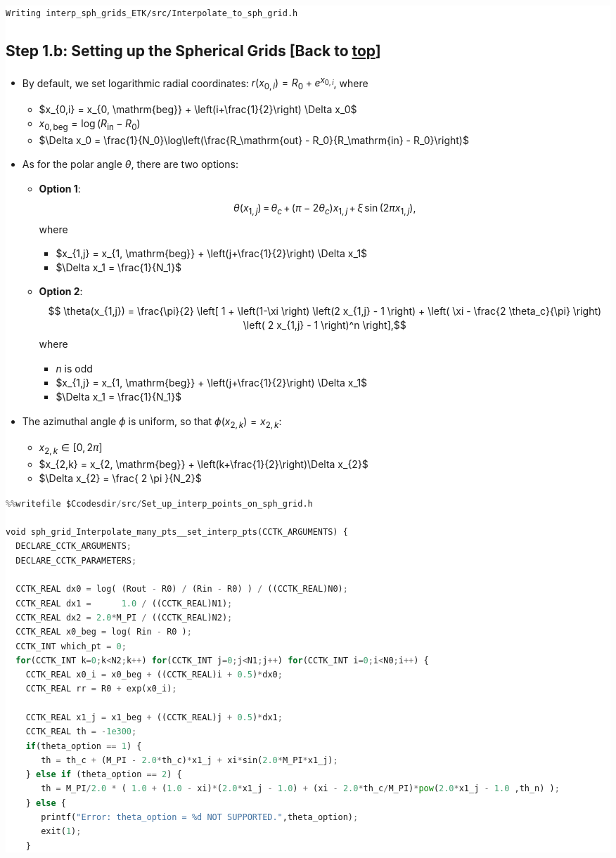     Writing interp_sph_grids_ETK/src/Interpolate_to_sph_grid.h


<a id='sphericalgridnotes'></a>

## Step 1.b: Setting up the Spherical Grids \[Back to [top](#toc)\]
$$\label{sphericalgridnotes}$$

+ By default, we set logarithmic radial coordinates: $r(x_{0,i}) = R_0 + e^{x_{0,i}}$, where

    + $x_{0,i} = x_{0, \mathrm{beg}} + \left(i+\frac{1}{2}\right) \Delta x_0$
    + $x_{0, {\mathrm{beg}}} = \log\left( R_{\mathrm{in}} - R_0 \right)$
    + $\Delta x_0 = \frac{1}{N_0}\log\left(\frac{R_\mathrm{out} - R_0}{R_\mathrm{in} - R_0}\right)$


+ As for the polar angle $\theta$, there are two options:
    + **Option 1**: 
  $$ \theta(x_{1,j})  \, = \, \theta_c \, + \, \left( \pi - 2 \theta_c \right) x_{1,j} \, + \, \xi \, \sin\left(2 \pi x_{1,j} \right),$$
      where
        + $x_{1,j} = x_{1, \mathrm{beg}} + \left(j+\frac{1}{2}\right) \Delta x_1$
        + $\Delta x_1 = \frac{1}{N_1}$

    + **Option 2**: 
  $$ \theta(x_{1,j}) = \frac{\pi}{2} \left[  1  + \left(1-\xi \right) \left(2 x_{1,j} - 1 \right) + \left( \xi - \frac{2 \theta_c}{\pi} \right) \left( 2 x_{1,j} - 1 \right)^n \right],$$
      where
        + $n$ is odd
        + $x_{1,j} = x_{1, \mathrm{beg}} + \left(j+\frac{1}{2}\right) \Delta x_1$
        + $\Delta x_1 = \frac{1}{N_1}$


+ The azimuthal angle $\phi$ is uniform, so that $\phi(x_{2,k}) = x_{2,k}$:
  
    + $x_{2,k} \in [0,2\pi]$
    + $x_{2,k} = x_{2, \mathrm{beg}} + \left(k+\frac{1}{2}\right)\Delta x_{2}$
    + $\Delta x_{2} = \frac{ 2 \pi }{N_2}$


```python
%%writefile $Ccodesdir/src/Set_up_interp_points_on_sph_grid.h

void sph_grid_Interpolate_many_pts__set_interp_pts(CCTK_ARGUMENTS) {
  DECLARE_CCTK_ARGUMENTS;
  DECLARE_CCTK_PARAMETERS;

  CCTK_REAL dx0 = log( (Rout - R0) / (Rin - R0) ) / ((CCTK_REAL)N0);
  CCTK_REAL dx1 =      1.0 / ((CCTK_REAL)N1);
  CCTK_REAL dx2 = 2.0*M_PI / ((CCTK_REAL)N2);
  CCTK_REAL x0_beg = log( Rin - R0 );
  CCTK_INT which_pt = 0;
  for(CCTK_INT k=0;k<N2;k++) for(CCTK_INT j=0;j<N1;j++) for(CCTK_INT i=0;i<N0;i++) {
    CCTK_REAL x0_i = x0_beg + ((CCTK_REAL)i + 0.5)*dx0;
    CCTK_REAL rr = R0 + exp(x0_i);

    CCTK_REAL x1_j = x1_beg + ((CCTK_REAL)j + 0.5)*dx1;
    CCTK_REAL th = -1e300;
    if(theta_option == 1) {
       th = th_c + (M_PI - 2.0*th_c)*x1_j + xi*sin(2.0*M_PI*x1_j);
    } else if (theta_option == 2) {
       th = M_PI/2.0 * ( 1.0 + (1.0 - xi)*(2.0*x1_j - 1.0) + (xi - 2.0*th_c/M_PI)*pow(2.0*x1_j - 1.0 ,th_n) );
    } else {
       printf("Error: theta_option = %d NOT SUPPORTED.",theta_option);
       exit(1);
    }

```